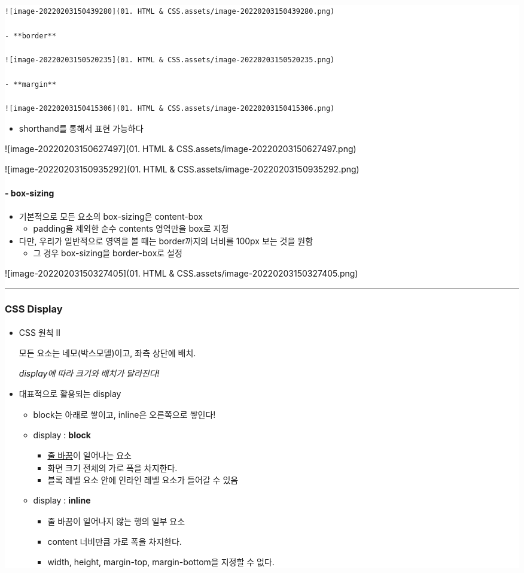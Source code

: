     ![image-20220203150439280](01. HTML & CSS.assets/image-20220203150439280.png)

    - **border**

    ![image-20220203150520235](01. HTML & CSS.assets/image-20220203150520235.png)

    - **margin**

    ![image-20220203150415306](01. HTML & CSS.assets/image-20220203150415306.png)

  - shorthand를 통해서 표현 가능하다

  ![image-20220203150627497](01. HTML & CSS.assets/image-20220203150627497.png)

![image-20220203150935292](01. HTML & CSS.assets/image-20220203150935292.png)



#### - box-sizing

- 기본적으로 모든 요소의 box-sizing은 content-box
  - padding을 제외한 순수 contents 영역만을 box로 지정
- 다만, 우리가 일반적으로 영역을 볼 때는 border까지의 너비를 100px 보는 것을 원함
  - 그 경우 box-sizing을 border-box로 설정

![image-20220203150327405](01. HTML & CSS.assets/image-20220203150327405.png)





---

### CSS Display

- CSS 원칙 Ⅱ

  모든 요소는 네모(박스모델)이고, 좌측 상단에 배치.

  *display에 따라 크기와 배치가 달라진다!*

  

- 대표적으로 활용되는 display

  - block는 아래로 쌓이고, inline은 오른쪽으로 쌓인다!

  - display : **block**

    - <u>줄 바꿈</u>이 일어나는 요소
    - 화면 크기 전체의 가로 폭을 차지한다.
    - 블록 레벨 요소 안에 인라인 레벨 요소가 들어갈 수 있음

  - display : **inline**

    - 줄 바꿈이 일어나지 않는 행의 일부 요소

    - content 너비만큼 가로 폭을 차지한다.

    - width, height, margin-top, margin-bottom을 지정할 수 없다.

